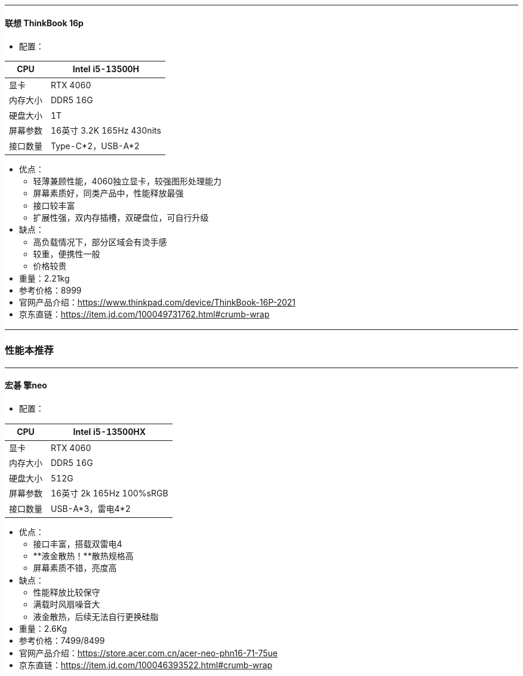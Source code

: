 ------

#### 联想 ThinkBook 16p

* 配置：

| CPU      | Intel i5-13500H           |
| -------- | ------------------------- |
| 显卡     | RTX 4060                  |
| 内存大小 | DDR5 16G                  |
| 硬盘大小 | 1T                        |
| 屏幕参数 | 16英寸 3.2K 165Hz 430nits |
| 接口数量 | Type-C\*2，USB-A\*2       |

* 优点：
  * 轻薄兼顾性能，4060独立显卡，较强图形处理能力
  * 屏幕素质好，同类产品中，性能释放最强
  * 接口较丰富
  * 扩展性强，双内存插槽，双硬盘位，可自行升级
* 缺点：
  * 高负载情况下，部分区域会有烫手感
  * 较重，便携性一般
  * 价格较贵
* 重量：2.21kg
* 参考价格：8999
* 官网产品介绍：https://www.thinkpad.com/device/ThinkBook-16P-2021
* 京东直链：https://item.jd.com/100049731762.html#crumb-wrap

------

### 性能本推荐

------

#### 宏碁 擎neo

* 配置：

| CPU      | Intel i5-13500HX         |
| -------- | ------------------------ |
| 显卡     | RTX 4060                 |
| 内存大小 | DDR5 16G                 |
| 硬盘大小 | 512G                     |
| 屏幕参数 | 16英寸 2k 165Hz 100%sRGB |
| 接口数量 | USB-A\*3，雷电4\*2       |

* 优点：
  * 接口丰富，搭载双雷电4
  * **液金散热！**散热规格高
  * 屏幕素质不错，亮度高
* 缺点：
  * 性能释放比较保守
  * 满载时风扇噪音大
  * 液金散热，后续无法自行更换硅脂
* 重量：2.6Kg
* 参考价格：7499/8499
* 官网产品介绍：https://store.acer.com.cn/acer-neo-phn16-71-75ue
* 京东直链：https://item.jd.com/100046393522.html#crumb-wrap
